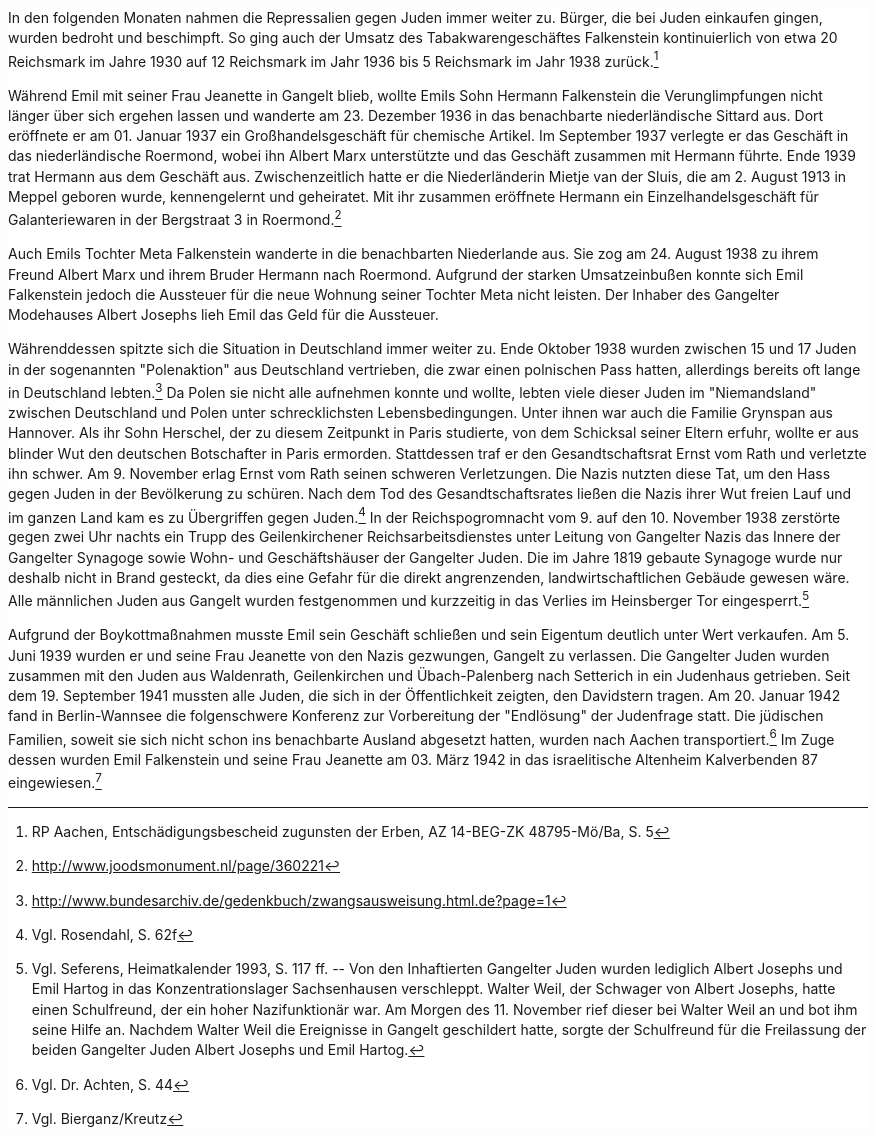 In den folgenden Monaten nahmen die Repressalien gegen Juden immer weiter zu.
Bürger, die bei Juden einkaufen gingen, wurden bedroht und beschimpft.
So ging auch der Umsatz des Tabakwarengeschäftes Falkenstein kontinuierlich von etwa 20 Reichsmark im Jahre 1930 auf 12 Reichsmark im Jahr 1936 bis 5 Reichsmark im Jahr 1938 zurück.[^6]

Während Emil mit seiner Frau Jeanette in Gangelt blieb, wollte Emils Sohn Hermann Falkenstein die Verunglimpfungen nicht länger über sich ergehen lassen und wanderte am 23. Dezember 1936 in das benachbarte niederländische Sittard aus.
Dort eröffnete er am 01. Januar 1937 ein Großhandelsgeschäft für chemische Artikel.
Im September 1937 verlegte er das Geschäft in das niederländische Roermond, wobei ihn Albert Marx unterstützte und das Geschäft zusammen mit Hermann führte.
Ende 1939 trat Hermann aus dem Geschäft aus.
Zwischenzeitlich hatte er die Niederländerin Mietje van der Sluis, die am 2. August 1913 in Meppel geboren wurde, kennengelernt und geheiratet.
Mit ihr zusammen eröffnete Hermann ein Einzelhandelsgeschäft für Galanteriewaren in der Bergstraat 3 in Roermond.[^7]

Auch Emils Tochter Meta Falkenstein wanderte in die benachbarten Niederlande aus.
Sie zog am 24. August 1938 zu ihrem Freund Albert Marx und ihrem Bruder Hermann nach Roermond.
Aufgrund der starken Umsatzeinbußen konnte sich Emil Falkenstein jedoch die Aussteuer für die neue Wohnung seiner Tochter Meta nicht leisten.
Der Inhaber des Gangelter Modehauses Albert Josephs lieh Emil das Geld für die Aussteuer.

Währenddessen spitzte sich die Situation in Deutschland immer weiter zu.
Ende Oktober 1938 wurden zwischen 15 und 17 Juden in der sogenannten "Polenaktion" aus Deutschland vertrieben, die zwar einen polnischen Pass hatten, allerdings bereits oft lange in Deutschland lebten.[^8]
Da Polen sie nicht alle aufnehmen konnte und wollte, lebten viele dieser Juden im "Niemandsland" zwischen Deutschland und Polen unter schrecklichsten Lebensbedingungen.
Unter ihnen war auch die Familie Grynspan aus Hannover.
Als ihr Sohn Herschel, der zu diesem Zeitpunkt in Paris studierte, von dem Schicksal seiner Eltern erfuhr, wollte er aus blinder Wut den deutschen Botschafter in Paris ermorden.
Stattdessen traf er den Gesandtschaftsrat Ernst vom Rath und verletzte ihn schwer.
Am 9. November erlag Ernst vom Rath seinen schweren Verletzungen.
Die Nazis nutzten diese Tat, um den Hass gegen Juden in der Bevölkerung zu schüren.
Nach dem Tod des Gesandtschaftsrates ließen die Nazis ihrer Wut freien Lauf und im ganzen Land kam es zu Übergriffen gegen Juden.[^9]
In der Reichspogromnacht vom 9. auf den 10. November 1938 zerstörte gegen zwei Uhr nachts ein Trupp des Geilenkirchener Reichsarbeitsdienstes unter Leitung von Gangelter Nazis das Innere der Gangelter Synagoge sowie Wohn- und Geschäftshäuser der Gangelter Juden.
Die im Jahre 1819 gebaute Synagoge wurde nur deshalb nicht in Brand gesteckt, da dies eine Gefahr für die direkt angrenzenden, landwirtschaftlichen Gebäude gewesen wäre.
Alle männlichen Juden aus Gangelt wurden festgenommen und kurzzeitig in das Verlies im Heinsberger Tor eingesperrt.[^10]

Aufgrund der Boykottmaßnahmen musste Emil sein Geschäft schließen und sein Eigentum deutlich unter Wert verkaufen.
Am 5. Juni 1939 wurden er und seine Frau Jeanette von den Nazis gezwungen, Gangelt zu verlassen.
Die Gangelter Juden wurden zusammen mit den Juden aus Waldenrath, Geilenkirchen und Übach-Palenberg nach Setterich in ein Judenhaus getrieben.
Seit dem 19. September 1941 mussten alle Juden, die sich in der Öffentlichkeit zeigten, den Davidstern tragen.
Am 20. Januar 1942 fand in Berlin-Wannsee die folgenschwere Konferenz zur Vorbereitung der "Endlösung" der Judenfrage statt.
Die jüdischen Familien, soweit sie sich nicht schon ins benachbarte Ausland abgesetzt hatten, wurden nach Aachen transportiert.[^11]
Im Zuge dessen wurden Emil Falkenstein und seine Frau Jeanette am 03. März 1942 in das israelitische Altenheim Kalverbenden 87 eingewiesen.[^12]


[^1]: Vgl. Seferens, Heimatkalender 1998, S. 119, sowie Einwohner-Adressbuch des Kreises Geilenkirchen 1910
[^2]: Vgl. "Kreisfeuerwehr-Verbandsfest in Gangelt", Geilenkirchener Volkszeitung vom 13.07.1925
[^3]: Gemeindearchiv Gangelt Amt Gangelt Nr. 40
[^4]: Blazek, S. 11
[^5]: Vgl. FFW Gangelt, S. 122
[^6]: RP Aachen, Entschädigungsbescheid zugunsten der Erben, AZ 14-BEG-ZK 48795-Mö/Ba, S. 5
[^7]: http://www.joodsmonument.nl/page/360221
[^8]: http://www.bundesarchiv.de/gedenkbuch/zwangsausweisung.html.de?page=1
[^9]: Vgl. Rosendahl, S. 62f
[^10]: Vgl. Seferens, Heimatkalender 1993, S. 117 ff. -- Von den Inhaftierten Gangelter Juden wurden lediglich Albert Josephs und Emil Hartog in das Konzentrationslager Sachsenhausen verschleppt. Walter Weil, der Schwager von Albert Josephs, hatte einen Schulfreund, der ein hoher Nazifunktionär war. Am Morgen des 11. November rief dieser bei Walter Weil an und bot ihm seine Hilfe an. Nachdem Walter Weil die Ereignisse in Gangelt geschildert hatte, sorgte der Schulfreund für die Freilassung der beiden Gangelter Juden Albert Josephs und Emil Hartog.
[^11]: Vgl. Dr. Achten, S. 44
[^12]: Vgl. Bierganz/Kreutz
[^13]: Vgl. Wikipedia, KZ Theresienstadt, S. 6
[^14]: Vgl. Theresienstädter Gedenkbuch
[^15]: Vgl. Wikipedia, KZ Theresienstadt, S. 11
[^16]: Vgl. Urteil LG Düsseldorf
[^17]: Vgl. Arad S. 170 f.
[^18]: Vgl. Arad S. 173 f.
[^19]: Vgl. Algemeen Politieblad, nr 39, 1 October 1942, 1113, notice 2121
[^20]: Vgl. http://db.yadvashem.org/righteous/facebookFamily.html?language=en&itemId=5855056
[^21]: RP Aachen, AZ 14-BEG/ZK: 48.856 Bn/Sch